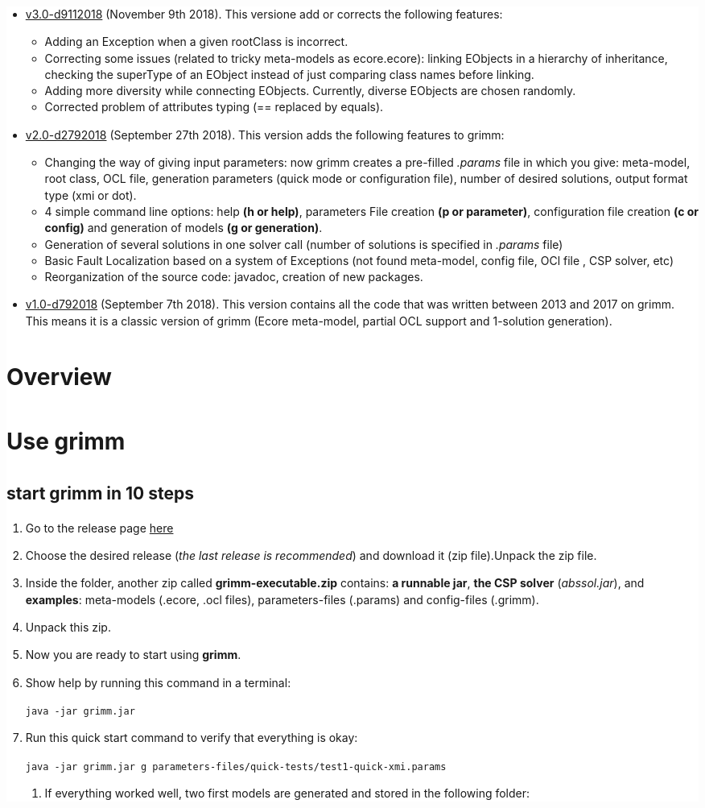 - [v3.0-d9112018](https://github.com/ferdjoukh/grimm/releases/tag/v3.0-d9112018) (November 9th 2018). This versione add or corrects the following features:
	- Adding an Exception when a given rootClass is incorrect.
	- Correcting some issues (related to tricky meta-models as ecore.ecore): linking EObjects in a hierarchy of inheritance, checking the superType of an EObject instead of just comparing class names before linking. 
	- Adding more diversity while connecting EObjects. Currently, diverse EObjects are chosen randomly.
	- Corrected problem of attributes typing (== replaced by equals). 

- [v2.0-d2792018](https://github.com/ferdjoukh/grimm/releases/tag/v2.0-d2792018) (September 27th 2018). This version adds the following features to grimm:

	- Changing the way of giving input parameters: now grimm creates a pre-filled *.params* file in which you give: meta-model, root class, OCL file, generation parameters (quick mode or configuration file), number of desired solutions, output format type (xmi or dot).
	- 4 simple command line options: help **(h or help)**, parameters File creation **(p or parameter)**, configuration file creation **(c or config)** and generation of models **(g or generation)**.
	- Generation of several solutions in one solver call (number of solutions is specified in *.params* file)
	- Basic Fault Localization based on a system of Exceptions (not found meta-model, config file, OCl file , CSP solver, etc)
	- Reorganization of the source code: javadoc, creation of new packages. 

- [v1.0-d792018](https://github.com/ferdjoukh/grimm/releases/tag/v1.0-d792018) (September 7th 2018). This version contains all the code that was written between 2013 and 2017 on grimm. This means it is a classic version of grimm (Ecore meta-model, partial OCL support and 1-solution generation).    

# Overview

# Use grimm

## start grimm in 10 steps

1. Go to the release page [here](https://github.com/ferdjoukh/grimm/releases)
2. Choose the desired release (*the last release is recommended*) and download it (zip file).Unpack the zip file.

3. Inside the folder, another zip called **grimm-executable.zip** contains: **a runnable jar**, **the CSP solver** (*abssol.jar*), and **examples**: meta-models (.ecore, .ocl files), parameters-files (.params) and config-files (.grimm).

4. Unpack this zip.
5. Now you are ready to start using **grimm**.
6. Show help by running this command in a terminal:

	`java -jar grimm.jar`

8. Run this quick start command to verify that everything is okay:

	`java -jar grimm.jar g parameters-files/quick-tests/test1-quick-xmi.params`

	1. If everything worked well, two first models are generated and stored in the following folder:
